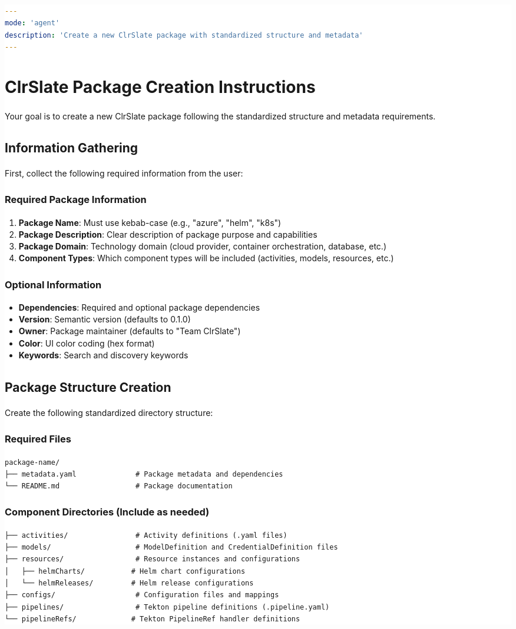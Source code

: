 ```yaml
---
mode: 'agent'
description: 'Create a new ClrSlate package with standardized structure and metadata'
---
```


# ClrSlate Package Creation Instructions

Your goal is to create a new ClrSlate package following the standardized structure and metadata requirements.

## Information Gathering

First, collect the following required information from the user:

### Required Package Information
1. **Package Name**: Must use kebab-case (e.g., "azure", "helm", "k8s")
2. **Package Description**: Clear description of package purpose and capabilities
3. **Package Domain**: Technology domain (cloud provider, container orchestration, database, etc.)
4. **Component Types**: Which component types will be included (activities, models, resources, etc.)

### Optional Information
- **Dependencies**: Required and optional package dependencies
- **Version**: Semantic version (defaults to 0.1.0)
- **Owner**: Package maintainer (defaults to "Team ClrSlate")
- **Color**: UI color coding (hex format)
- **Keywords**: Search and discovery keywords

## Package Structure Creation

Create the following standardized directory structure:

### Required Files
```
package-name/
├── metadata.yaml              # Package metadata and dependencies
└── README.md                  # Package documentation
```

### Component Directories (Include as needed)
```
├── activities/                # Activity definitions (.yaml files)
├── models/                    # ModelDefinition and CredentialDefinition files
├── resources/                 # Resource instances and configurations
│   ├── helmCharts/           # Helm chart configurations
│   └── helmReleases/         # Helm release configurations
├── configs/                   # Configuration files and mappings
├── pipelines/                 # Tekton pipeline definitions (.pipeline.yaml)
└── pipelineRefs/             # Tekton PipelineRef handler definitions
```
